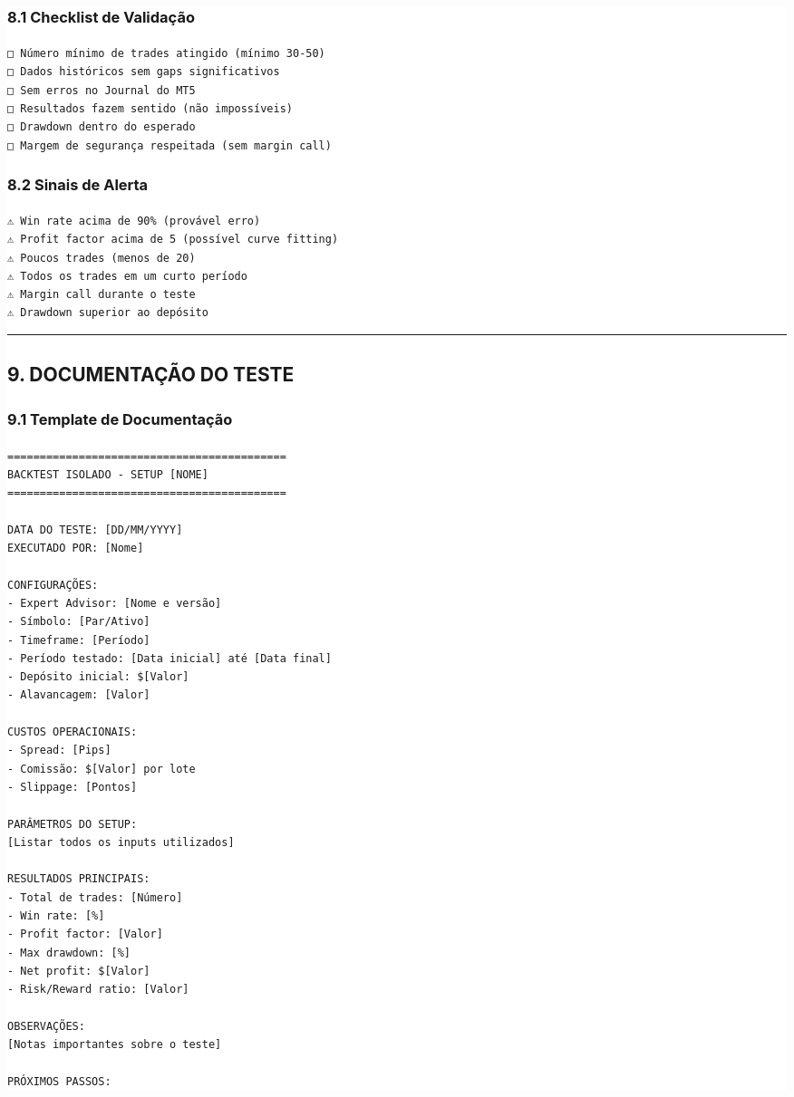 ### 8.1 Checklist de Validação

```
□ Número mínimo de trades atingido (mínimo 30-50)
□ Dados históricos sem gaps significativos
□ Sem erros no Journal do MT5
□ Resultados fazem sentido (não impossíveis)
□ Drawdown dentro do esperado
□ Margem de segurança respeitada (sem margin call)
```

### 8.2 Sinais de Alerta

```
⚠️ Win rate acima de 90% (provável erro)
⚠️ Profit factor acima de 5 (possível curve fitting)
⚠️ Poucos trades (menos de 20)
⚠️ Todos os trades em um curto período
⚠️ Margin call durante o teste
⚠️ Drawdown superior ao depósito
```

---

## 9. DOCUMENTAÇÃO DO TESTE

### 9.1 Template de Documentação

```
===========================================
BACKTEST ISOLADO - SETUP [NOME]
===========================================

DATA DO TESTE: [DD/MM/YYYY]
EXECUTADO POR: [Nome]

CONFIGURAÇÕES:
- Expert Advisor: [Nome e versão]
- Símbolo: [Par/Ativo]
- Timeframe: [Período]
- Período testado: [Data inicial] até [Data final]
- Depósito inicial: $[Valor]
- Alavancagem: [Valor]

CUSTOS OPERACIONAIS:
- Spread: [Pips]
- Comissão: $[Valor] por lote
- Slippage: [Pontos]

PARÂMETROS DO SETUP:
[Listar todos os inputs utilizados]

RESULTADOS PRINCIPAIS:
- Total de trades: [Número]
- Win rate: [%]
- Profit factor: [Valor]
- Max drawdown: [%]
- Net profit: $[Valor]
- Risk/Reward ratio: [Valor]

OBSERVAÇÕES:
[Notas importantes sobre o teste]

PRÓXIMOS PASSOS:
```